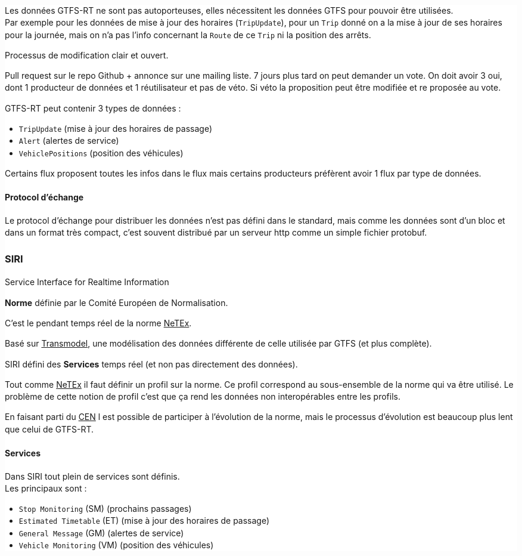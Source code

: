 Les données GTFS-RT ne sont pas autoporteuses, elles nécessitent les données GTFS pour pouvoir être utilisées.\
Par exemple pour les données de mise à jour des horaires (`TripUpdate`), pour un `Trip` donné on a la mise à jour de ses horaires pour la journée, mais on n’a pas l’info concernant la `Route` de ce `Trip` ni la position des arrêts.

Processus de modification clair et ouvert.

Pull request sur le repo Github + annonce sur une mailing liste. 7 jours plus tard on peut demander un vote. On doit avoir 3 oui, dont 1 producteur de données et 1 réutilisateur et pas de véto. Si véto la proposition peut être modifiée et re proposée au vote.

GTFS-RT peut contenir 3 types de données :

* `TripUpdate` (mise à jour des horaires de passage)
* `Alert` (alertes de service)
* `VehiclePositions` (position des véhicules)

Certains flux proposent toutes les infos dans le flux mais certains producteurs préfèrent avoir 1 flux par type de données.

#### [](https://pad.incubateur.net/ZaYJvCIHQBGAr194xb_gXA#Protocol-d%E2%80%99%C3%A9change "Protocol-d’échange")Protocol d’échange

Le protocol d’échange pour distribuer les données n’est pas défini dans le standard, mais comme les données sont d’un bloc et dans un format très compact, c’est souvent distribué par un serveur http comme un simple fichier protobuf.

### [](https://pad.incubateur.net/ZaYJvCIHQBGAr194xb_gXA#SIRI "SIRI")SIRI

Service Interface for Realtime Information

**Norme** définie par le Comité Européen de Normalisation.

C’est le pendant temps réel de la norme [NeTEx](https://pad.incubateur.net/ZaYJvCIHQBGAr194xb_gXA).

Basé sur [Transmodel](http://www.transmodel-cen.eu/), une modélisation des données différente de celle utilisée par GTFS (et plus complète).

SIRI défini des **Services** temps réel (et non pas directement des données).

Tout comme [NeTEx](https://pad.incubateur.net/ZaYJvCIHQBGAr194xb_gXA) il faut définir un profil sur la norme. Ce profil correspond au sous-ensemble de la norme qui va être utilisé. Le problème de cette notion de profil c’est que ça rend les données non interopérables entre les profils.

En faisant parti du [CEN](https://www.cen.eu/Pages/default.aspx) l est possible de participer à l’évolution de la norme, mais le processus d’évolution est beaucoup plus lent que celui de GTFS-RT.

#### [](https://pad.incubateur.net/ZaYJvCIHQBGAr194xb_gXA#Services "Services")Services

Dans SIRI tout plein de services sont définis.\
Les principaux sont :

* `Stop Monitoring` (SM) (prochains passages)
* `Estimated Timetable` (ET) (mise à jour des horaires de passage)
* `General Message` (GM) (alertes de service)
* `Vehicle Monitoring` (VM) (position des véhicules)
